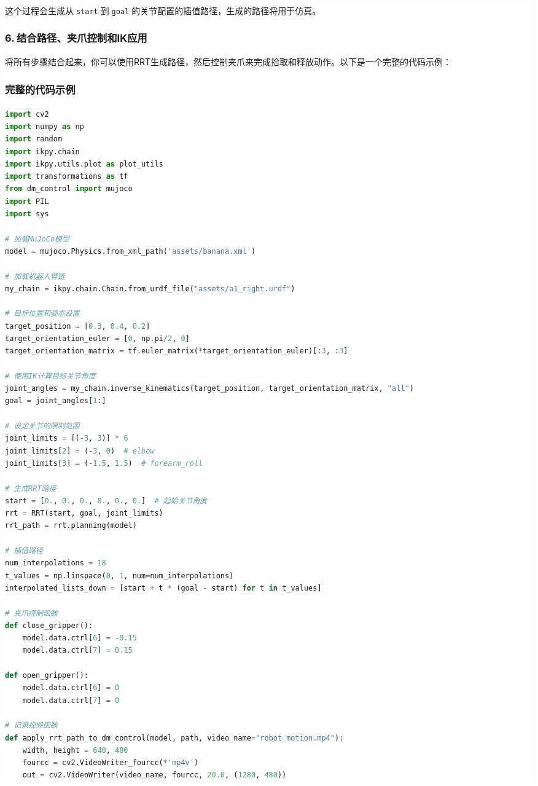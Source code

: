 这个过程会生成从 `start` 到 `goal` 的关节配置的插值路径，生成的路径将用于仿真。

### 6. **结合路径、夹爪控制和IK应用**

将所有步骤结合起来，你可以使用RRT生成路径，然后控制夹爪来完成拾取和释放动作。以下是一个完整的代码示例：

### 完整的代码示例

```python
import cv2
import numpy as np
import random
import ikpy.chain
import ikpy.utils.plot as plot_utils
import transformations as tf
from dm_control import mujoco
import PIL
import sys

# 加载MuJoCo模型
model = mujoco.Physics.from_xml_path('assets/banana.xml')

# 加载机器人臂链
my_chain = ikpy.chain.Chain.from_urdf_file("assets/a1_right.urdf")

# 目标位置和姿态设置
target_position = [0.3, 0.4, 0.2]
target_orientation_euler = [0, np.pi/2, 0]
target_orientation_matrix = tf.euler_matrix(*target_orientation_euler)[:3, :3]

# 使用IK计算目标关节角度
joint_angles = my_chain.inverse_kinematics(target_position, target_orientation_matrix, "all")
goal = joint_angles[1:]

# 设定关节的限制范围
joint_limits = [(-3, 3)] * 6
joint_limits[2] = (-3, 0)  # elbow
joint_limits[3] = (-1.5, 1.5)  # forearm_roll

# 生成RRT路径
start = [0., 0., 0., 0., 0., 0.]  # 起始关节角度
rrt = RRT(start, goal, joint_limits)
rrt_path = rrt.planning(model)

# 插值路径
num_interpolations = 18
t_values = np.linspace(0, 1, num=num_interpolations)
interpolated_lists_down = [start + t * (goal - start) for t in t_values]

# 夹爪控制函数
def close_gripper():
    model.data.ctrl[6] = -0.15
    model.data.ctrl[7] = 0.15

def open_gripper():
    model.data.ctrl[6] = 0
    model.data.ctrl[7] = 0

# 记录视频函数
def apply_rrt_path_to_dm_control(model, path, video_name="robot_motion.mp4"):
    width, height = 640, 480
    fourcc = cv2.VideoWriter_fourcc(*'mp4v')
    out = cv2.VideoWriter(video_name, fourcc, 20.0, (1280, 480))

```